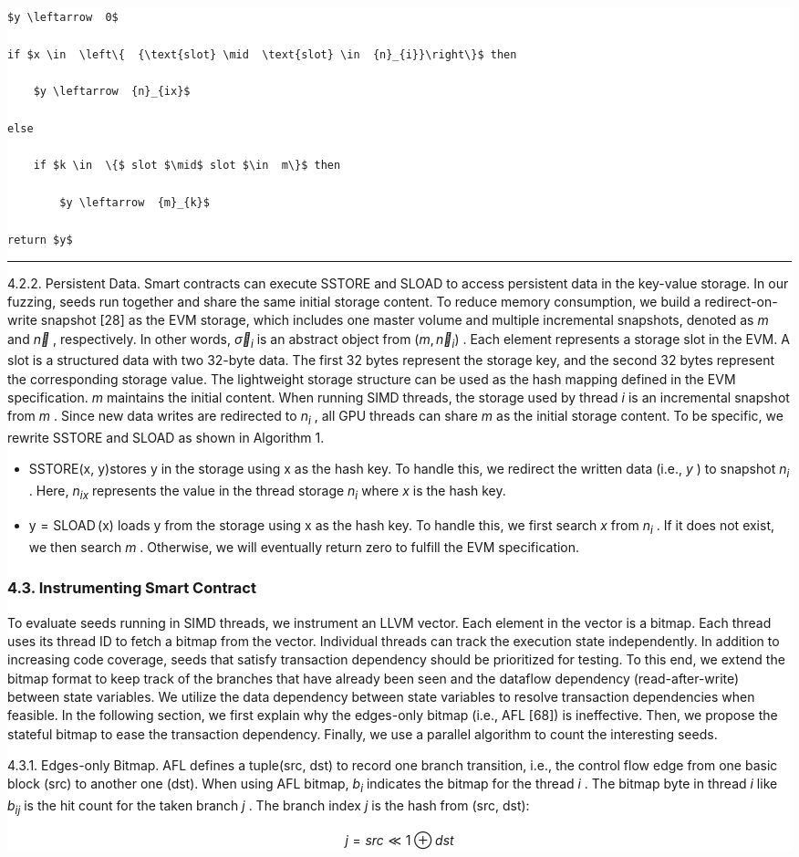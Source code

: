 	$y \leftarrow  0$

	if $x \in  \left\{  {\text{slot} \mid  \text{slot} \in  {n}_{i}}\right\}$ then

		$y \leftarrow  {n}_{ix}$

	else

		if $k \in  \{$ slot $\mid$ slot $\in  m\}$ then

			$y \leftarrow  {m}_{k}$

	return $y$

---

4.2.2. Persistent Data. Smart contracts can execute SSTORE and SLOAD to access persistent data in the key-value storage. In our fuzzing, seeds run together and share the same initial storage content. To reduce memory consumption, we build a redirect-on-write snapshot [28] as the EVM storage, which includes one master volume and multiple incremental snapshots, denoted as $m$ and $\overrightarrow{n}$ , respectively. In other words, ${\overrightarrow{\sigma }}_{i}$ is an abstract object from $\left( {m,{\overrightarrow{n}}_{i}}\right)$ . Each element represents a storage slot in the EVM. A slot is a structured data with two 32-byte data. The first 32 bytes represent the storage key, and the second 32 bytes represent the corresponding storage value. The lightweight storage structure can be used as the hash mapping defined in the EVM specification. $m$ maintains the initial content. When running SIMD threads, the storage used by thread $i$ is an incremental snapshot from $m$ . Since new data writes are redirected to ${n}_{i}$ , all GPU threads can share $m$ as the initial storage content. To be specific, we rewrite SSTORE and SLOAD as shown in Algorithm 1.

- SSTORE(x, y)stores $\mathrm{y}$ in the storage using $\mathrm{x}$ as the hash key. To handle this, we redirect the written data (i.e., $y$ ) to snapshot ${n}_{i}$ . Here, ${n}_{ix}$ represents the value in the thread storage ${n}_{i}$ where $x$ is the hash key.

- $\mathrm{y} = \operatorname{SLOAD}\left( \mathrm{x}\right)$ loads $\mathrm{y}$ from the storage using $\mathrm{x}$ as the hash key. To handle this, we first search $x$ from ${n}_{i}$ . If it does not exist, we then search $m$ . Otherwise, we will eventually return zero to fulfill the EVM specification.

### 4.3. Instrumenting Smart Contract

To evaluate seeds running in SIMD threads, we instrument an LLVM vector. Each element in the vector is a bitmap. Each thread uses its thread ID to fetch a bitmap from the vector. Individual threads can track the execution state independently. In addition to increasing code coverage, seeds that satisfy transaction dependency should be prioritized for testing. To this end, we extend the bitmap format to keep track of the branches that have already been seen and the dataflow dependency (read-after-write) between state variables. We utilize the data dependency between state variables to resolve transaction dependencies when feasible. In the following section, we first explain why the edges-only bitmap (i.e., AFL [68]) is ineffective. Then, we propose the stateful bitmap to ease the transaction dependency. Finally, we use a parallel algorithm to count the interesting seeds.

4.3.1. Edges-only Bitmap. AFL defines a tuple(src, dst) to record one branch transition, i.e., the control flow edge from one basic block (src) to another one (dst). When using AFL bitmap, ${b}_{i}$ indicates the bitmap for the thread $i$ . The bitmap byte in thread $i$ like ${b}_{ij}$ is the hit count for the taken branch $j$ . The branch index $j$ is the hash from (src, dst):

$$
j = {src} \ll  1 \oplus  {dst}
$$
